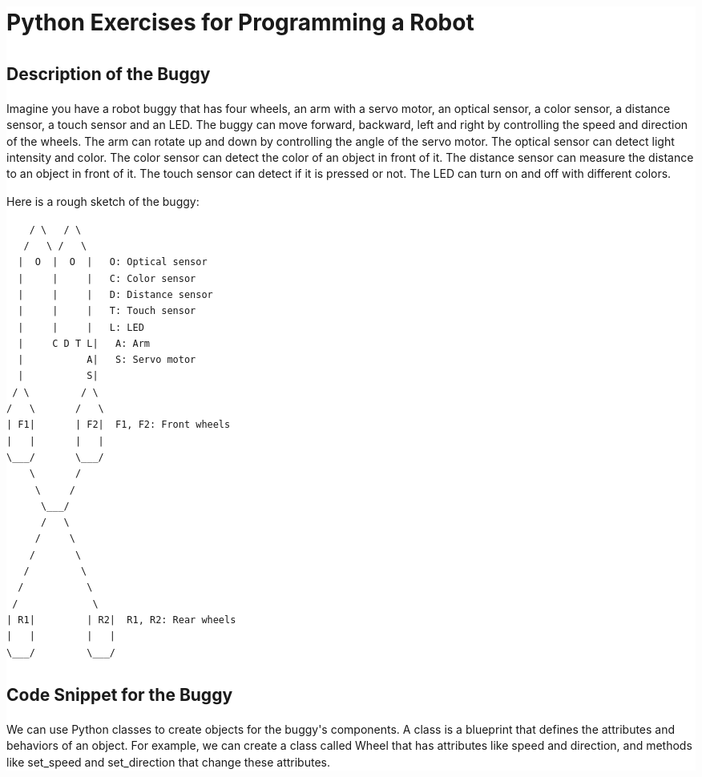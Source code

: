 # Python Exercises for Programming a Robot

## Description of the Buggy
Imagine you have a robot buggy that has four wheels, an arm with a servo motor, an optical sensor, a color sensor, a distance sensor, a touch sensor and an LED. The buggy can move forward, backward, left and right by controlling the speed and direction of the wheels. The arm can rotate up and down by controlling the angle of the servo motor. The optical sensor can detect light intensity and color. The color sensor can detect the color of an object in front of it. The distance sensor can measure the distance to an object in front of it. The touch sensor can detect if it is pressed or not. The LED can turn on and off with different colors.

Here is a rough sketch of the buggy:

```
    / \   / \
   /   \ /   \
  |  O  |  O  |   O: Optical sensor
  |     |     |   C: Color sensor
  |     |     |   D: Distance sensor
  |     |     |   T: Touch sensor
  |     |     |   L: LED
  |     C D T L|   A: Arm
  |           A|   S: Servo motor
  |           S|
 / \         / \
/   \       /   \
| F1|       | F2|  F1, F2: Front wheels
|   |       |   |
\___/       \___/
    \       /
     \     /
      \___/
      /   \
     /     \
    /       \
   /         \
  /           \
 /             \
| R1|         | R2|  R1, R2: Rear wheels
|   |         |   |
\___/         \___/
```

## Code Snippet for the Buggy

We can use Python classes to create objects for the buggy's components. A class is a blueprint that defines the attributes and behaviors of an object. For example, we can create a class called Wheel that has attributes like speed and direction, and methods like set_speed and set_direction that change these attributes.
